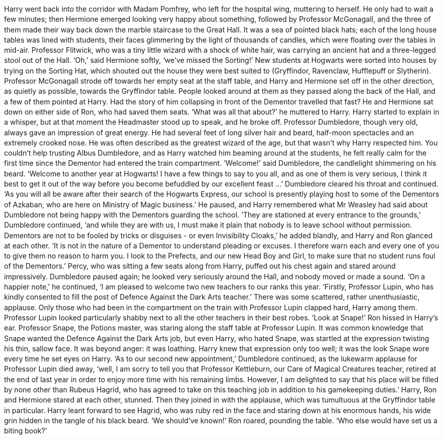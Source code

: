 Harry went back into the corridor with Madam Pomfrey, who left for the hospital wing, muttering to herself. He only had to wait a few minutes; then Hermione emerged looking very happy about something, followed by Professor McGonagall, and the three of them made their way back down the marble staircase to the Great Hall.
It was a sea of pointed black hats; each of the long house tables was lined with students, their faces glimmering by the light of thousands of candles, which were floating over the tables in mid-air. Professor Flitwick, who was a tiny little wizard with a shock of white hair, was carrying an ancient hat and a three-legged stool out of the Hall.
‘Oh,’ said Hermione softly, ‘we’ve missed the Sorting!’
New students at Hogwarts were sorted into houses by trying on the Sorting Hat, which shouted out the house they were best suited to (Gryffindor, Ravenclaw, Hufflepuff or Slytherin). Professor McGonagall strode off towards her empty seat at the staff table, and Harry and Hermione set off in the other direction, as quietly as possible, towards the Gryffindor table. People looked around at them as they passed along the back of the Hall, and a few of them pointed at Harry. Had the story of him collapsing in front of the Dementor travelled that fast?
He and Hermione sat down on either side of Ron, who had saved them seats.
‘What was all that about?’ he muttered to Harry.
Harry started to explain in a whisper, but at that moment the Headmaster stood up to speak, and he broke off.
Professor Dumbledore, though very old, always gave an impression of great energy. He had several feet of long silver hair and beard, half-moon spectacles and an extremely crooked nose. He was often described as the greatest wizard of the age, but that wasn’t why Harry respected him. You couldn’t help trusting Albus Dumbledore, and as Harry watched him beaming around at the students, he felt really calm for the first time since the Dementor had entered the train compartment.
‘Welcome!’ said Dumbledore, the candlelight shimmering on his beard. ‘Welcome to another year at Hogwarts! I have a few things to say to you all, and as one of them is very serious, I think it best to get it out of the way before you become befuddled by our excellent feast …’
Dumbledore cleared his throat and continued. ‘As you will all be aware after their search of the Hogwarts Express, our school is presently playing host to some of the Dementors of Azkaban, who are here on Ministry of Magic business.’
He paused, and Harry remembered what Mr Weasley had said about Dumbledore not being happy with the Dementors guarding the school.
‘They are stationed at every entrance to the grounds,’ Dumbledore continued, ‘and while they are with us, I must make it plain that nobody is to leave school without permission. Dementors are not to be fooled by tricks or disguises - or even Invisibility Cloaks,’ he added blandly, and Harry and Ron glanced at each other. ‘It is not in the nature of a Dementor to understand pleading or excuses. I therefore warn each and every one of you to give them no reason to harm you. I look to the Prefects, and our new Head Boy and Girl, to make sure that no student runs foul of the Dementors.’
Percy, who was sitting a few seats along from Harry, puffed out his chest again and stared around impressively. Dumbledore paused again; he looked very seriously around the Hall, and nobody moved or made a sound.
‘On a happier note,’ he continued, ‘I am pleased to welcome two new teachers to our ranks this year.
‘Firstly, Professor Lupin, who has kindly consented to fill the post of Defence Against the Dark Arts teacher.’
There was some scattered, rather unenthusiastic, applause. Only those who had been in the compartment on the train with Professor Lupin clapped hard, Harry among them. Professor Lupin looked particularly shabby next to all the other teachers in their best robes.
‘Look at Snape!’ Ron hissed in Harry’s ear.
Professor Snape, the Potions master, was staring along the staff table at Professor Lupin. It was common knowledge that Snape wanted the Defence Against the Dark Arts job, but even Harry, who hated Snape, was startled at the expression twisting his thin, sallow face. It was beyond anger: it was loathing. Harry knew that expression only too well; it was the look Snape wore every time he set eyes on Harry.
‘As to our second new appointment,’ Dumbledore continued, as the lukewarm applause for Professor Lupin died away, ‘well, I am sorry to tell you that Professor Kettleburn, our Care of Magical Creatures teacher, retired at the end of last year in order to enjoy more time with his remaining limbs. However, I am delighted to say that his place will be filled by none other than Rubeus Hagrid, who has agreed to take on this teaching job in addition to his gamekeeping duties.’
Harry, Ron and Hermione stared at each other, stunned. Then they joined in with the applause, which was tumultuous at the Gryffindor table in particular. Harry leant forward to see Hagrid, who was ruby red in the face and staring down at his enormous hands, his wide grin hidden in the tangle of his black beard.
‘We should’ve known!’ Ron roared, pounding the table. ‘Who else would have set us a biting book?’